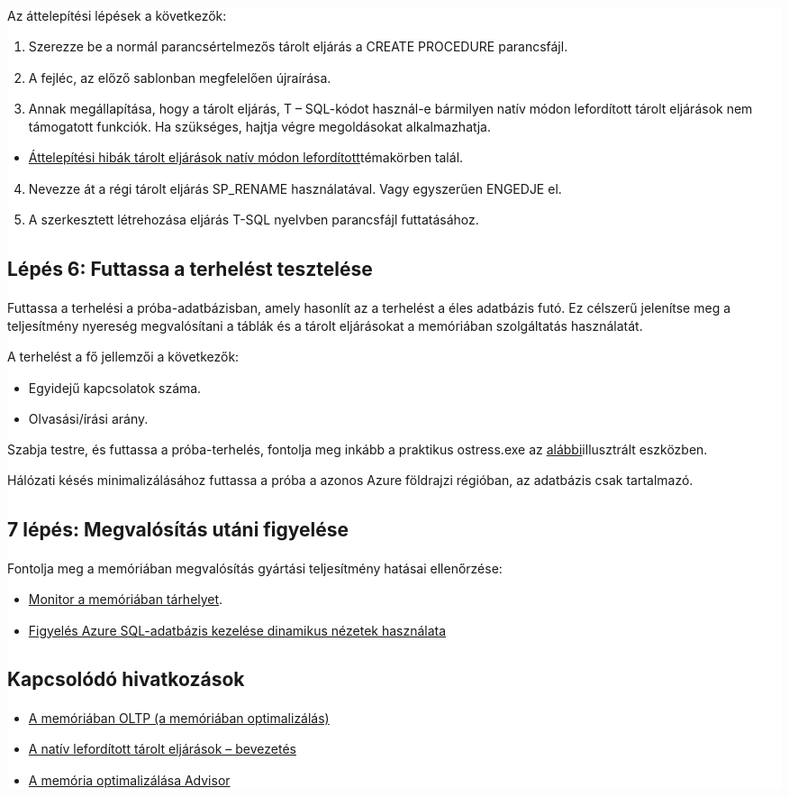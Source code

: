 Az áttelepítési lépések a következők:


1. Szerezze be a normál parancsértelmezős tárolt eljárás a CREATE PROCEDURE parancsfájl.

2. A fejléc, az előző sablonban megfelelően újraírása.

3. Annak megállapítása, hogy a tárolt eljárás, T – SQL-kódot használ-e bármilyen natív módon lefordított tárolt eljárások nem támogatott funkciók. Ha szükséges, hajtja végre megoldásokat alkalmazhatja.
 - [Áttelepítési hibák tárolt eljárások natív módon lefordított](http://msdn.microsoft.com/library/dn296678.aspx)témakörben talál.

4. Nevezze át a régi tárolt eljárás SP_RENAME használatával. Vagy egyszerűen ENGEDJE el.

5. A szerkesztett létrehozása eljárás T-SQL nyelvben parancsfájl futtatásához.


## <a name="step-6-run-your-workload-in-test"></a>Lépés 6: Futtassa a terhelést tesztelése

Futtassa a terhelési a próba-adatbázisban, amely hasonlít az a terhelést a éles adatbázis futó. Ez célszerű jelenítse meg a teljesítmény nyereség megvalósítani a táblák és a tárolt eljárásokat a memóriában szolgáltatás használatát.

A terhelést a fő jellemzői a következők:

- Egyidejű kapcsolatok száma.

- Olvasási/írási arány.


Szabja testre, és futtassa a próba-terhelés, fontolja meg inkább a praktikus ostress.exe az [alábbi](sql-database-in-memory.md)illusztrált eszközben.


Hálózati késés minimalizálásához futtassa a próba a azonos Azure földrajzi régióban, az adatbázis csak tartalmazó.


## <a name="step-7-post-implementation-monitoring"></a>7 lépés: Megvalósítás utáni figyelése

Fontolja meg a memóriában megvalósítás gyártási teljesítmény hatásai ellenőrzése:

- [Monitor a memóriában tárhelyet](sql-database-in-memory-oltp-monitoring.md).

- [Figyelés Azure SQL-adatbázis kezelése dinamikus nézetek használata](sql-database-monitoring-with-dmvs.md)


## <a name="related-links"></a>Kapcsolódó hivatkozások

- [A memóriában OLTP (a memóriában optimalizálás)](http://msdn.microsoft.com/library/dn133186.aspx)

- [A natív lefordított tárolt eljárások – bevezetés](http://msdn.microsoft.com/library/dn133184.aspx)

- [A memória optimalizálása Advisor](http://msdn.microsoft.com/library/dn284308.aspx)

